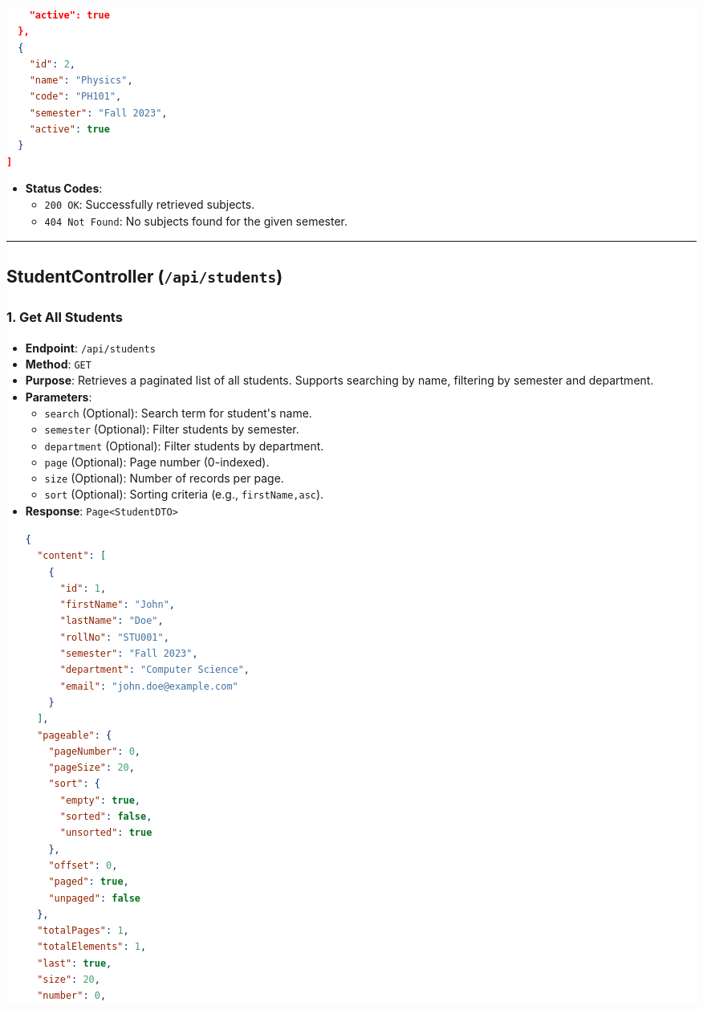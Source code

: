   ```json
      "active": true
    },
    {
      "id": 2,
      "name": "Physics",
      "code": "PH101",
      "semester": "Fall 2023",
      "active": true
    }
  ]
  ```
- **Status Codes**:
  - `200 OK`: Successfully retrieved subjects.
  - `404 Not Found`: No subjects found for the given semester.

---

## StudentController (`/api/students`)

### 1. Get All Students
- **Endpoint**: `/api/students`
- **Method**: `GET`
- **Purpose**: Retrieves a paginated list of all students. Supports searching by name, filtering by semester and department.
- **Parameters**:
  - `search` (Optional): Search term for student's name.
  - `semester` (Optional): Filter students by semester.
  - `department` (Optional): Filter students by department.
  - `page` (Optional): Page number (0-indexed).
  - `size` (Optional): Number of records per page.
  - `sort` (Optional): Sorting criteria (e.g., `firstName,asc`).
- **Response**: `Page<StudentDTO>`
  ```json
  {
    "content": [
      {
        "id": 1,
        "firstName": "John",
        "lastName": "Doe",
        "rollNo": "STU001",
        "semester": "Fall 2023",
        "department": "Computer Science",
        "email": "john.doe@example.com"
      }
    ],
    "pageable": {
      "pageNumber": 0,
      "pageSize": 20,
      "sort": {
        "empty": true,
        "sorted": false,
        "unsorted": true
      },
      "offset": 0,
      "paged": true,
      "unpaged": false
    },
    "totalPages": 1,
    "totalElements": 1,
    "last": true,
    "size": 20,
    "number": 0,
  ```